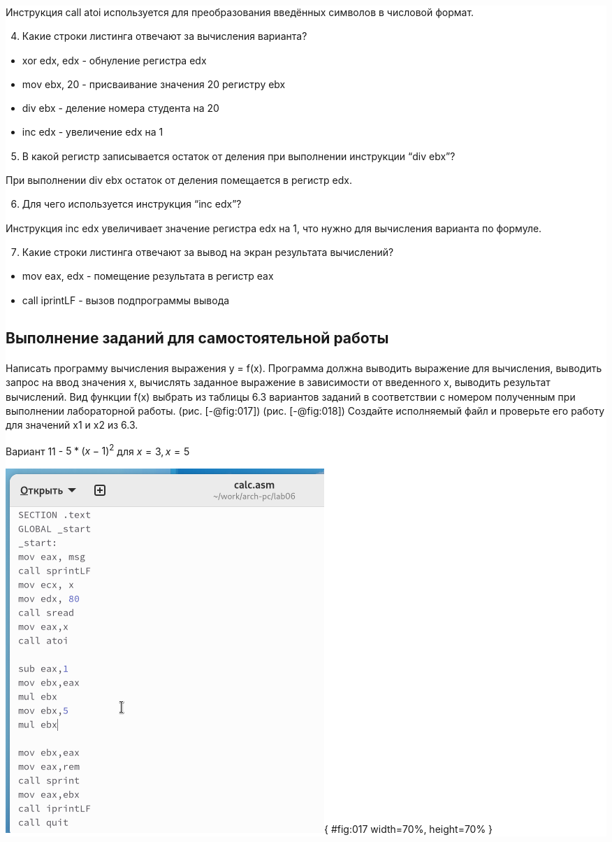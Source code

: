Инструкция call atoi используется для преобразования введённых символов в числовой формат.  

4. Какие строки листинга отвечают за вычисления варианта?

- xor edx, edx - обнуление регистра edx

- mov ebx, 20 - присваивание значения 20 регистру ebx  

- div ebx - деление номера студента на 20

- inc edx - увеличение edx на 1

5. В какой регистр записывается остаток от деления при выполнении инструкции “div ebx”?

При выполнении div ebx остаток от деления помещается в регистр edx.

6. Для чего используется инструкция “inc edx”?

Инструкция inc edx увеличивает значение регистра edx на 1, 
что нужно для вычисления варианта по формуле.

7. Какие строки листинга отвечают за вывод на экран результата вычислений? 

- mov eax, edx - помещение результата в регистр eax

- call iprintLF - вызов подпрограммы вывода

## Выполнение заданий для самостоятельной работы

Написать программу вычисления выражения y = f(x). Программа должна выводить выражение 
для вычисления, выводить запрос на ввод значения x, 
вычислять заданное выражение в зависимости от введенного x, выводить результат вычислений. 
Вид функции f(x) выбрать из таблицы 6.3 вариантов заданий в соответствии с номером 
полученным при выполнении лабораторной работы.  (рис. [-@fig:017]) (рис. [-@fig:018])
Создайте исполняемый файл и проверьте его работу для значений x1 и x2 из 6.3.

Вариант 11 - $5*(x - 1)^2$  для $x=3, x=5$ 

![Изменение кода calc.asm](image/17.png){ #fig:017 width=70%, height=70% }
